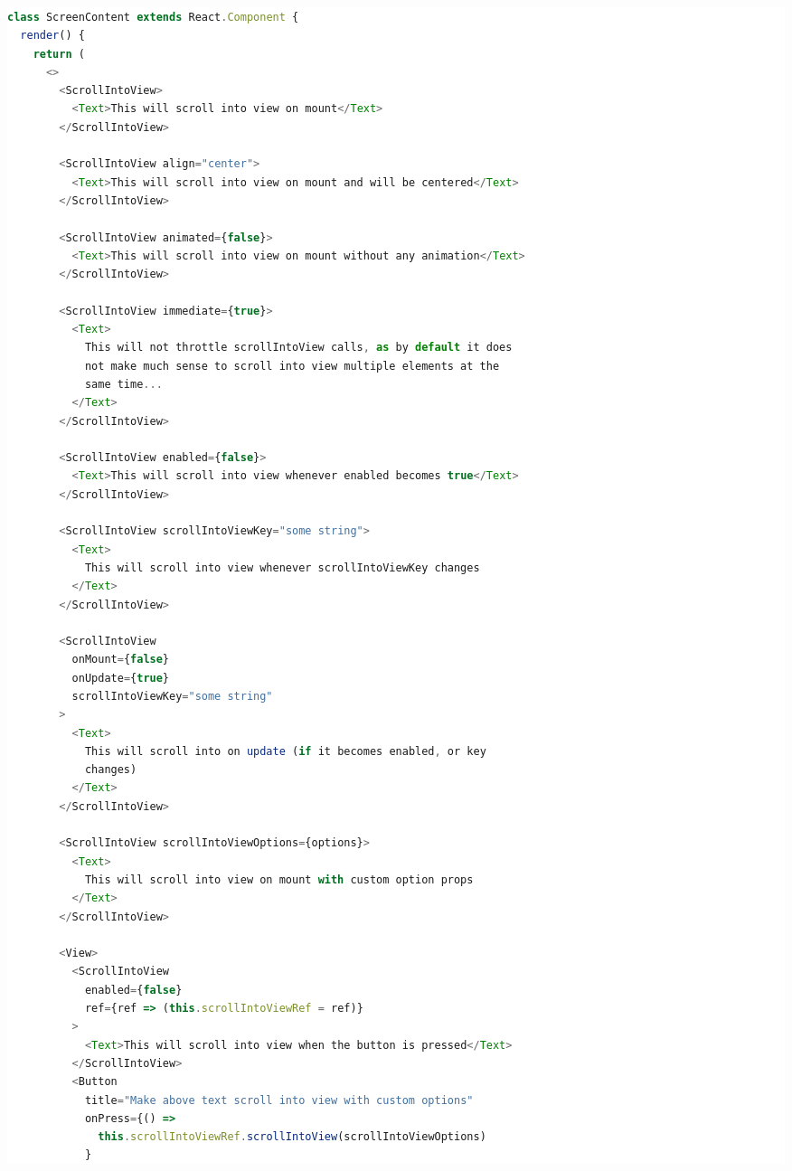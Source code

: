 ```js
class ScreenContent extends React.Component {
  render() {
    return (
      <>
        <ScrollIntoView>
          <Text>This will scroll into view on mount</Text>
        </ScrollIntoView>

        <ScrollIntoView align="center">
          <Text>This will scroll into view on mount and will be centered</Text>
        </ScrollIntoView>

        <ScrollIntoView animated={false}>
          <Text>This will scroll into view on mount without any animation</Text>
        </ScrollIntoView>

        <ScrollIntoView immediate={true}>
          <Text>
            This will not throttle scrollIntoView calls, as by default it does
            not make much sense to scroll into view multiple elements at the
            same time...
          </Text>
        </ScrollIntoView>

        <ScrollIntoView enabled={false}>
          <Text>This will scroll into view whenever enabled becomes true</Text>
        </ScrollIntoView>

        <ScrollIntoView scrollIntoViewKey="some string">
          <Text>
            This will scroll into view whenever scrollIntoViewKey changes
          </Text>
        </ScrollIntoView>

        <ScrollIntoView
          onMount={false}
          onUpdate={true}
          scrollIntoViewKey="some string"
        >
          <Text>
            This will scroll into on update (if it becomes enabled, or key
            changes)
          </Text>
        </ScrollIntoView>

        <ScrollIntoView scrollIntoViewOptions={options}>
          <Text>
            This will scroll into view on mount with custom option props
          </Text>
        </ScrollIntoView>

        <View>
          <ScrollIntoView
            enabled={false}
            ref={ref => (this.scrollIntoViewRef = ref)}
          >
            <Text>This will scroll into view when the button is pressed</Text>
          </ScrollIntoView>
          <Button
            title="Make above text scroll into view with custom options"
            onPress={() =>
              this.scrollIntoViewRef.scrollIntoView(scrollIntoViewOptions)
            }
```